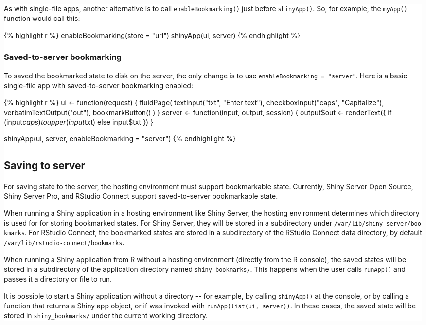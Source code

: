 As with single-file apps, another alternative is to call `enableBookmarking()` just before `shinyApp()`. So, for example, the `myApp()` function would call this:

{% highlight r %}
enableBookmarking(store = "url")
shinyApp(ui, server)
{% endhighlight %}


### Saved-to-server bookmarking

To saved the bookmarked state to disk on the server, the only change is to use `enableBookmarking = "server"`. Here is a basic single-file app with saved-to-server bookmarking enabled:

{% highlight r %}
ui <- function(request) {
  fluidPage(
    textInput("txt", "Enter text"),
    checkboxInput("caps", "Capitalize"),
    verbatimTextOutput("out"),
    bookmarkButton()
  )
}
server <- function(input, output, session) {
  output$out <- renderText({
    if (input$caps)
      toupper(input$txt)
    else
      input$txt
  })
}

shinyApp(ui, server, enableBookmarking = "server")
{% endhighlight %}


## Saving to server

For saving state to the server, the hosting environment must support bookmarkable state. Currently, Shiny Server Open Source, Shiny Server Pro, and RStudio Connect support saved-to-server bookmarkable state.

When running a Shiny application in a hosting environment like Shiny Server, the hosting environment determines which directory is used for for storing bookmarked states. For Shiny Server, they will be stored in a subdirectory under `/var/lib/shiny-server/bookmarks`. For RStudio Connect, the bookmarked states are stored in a subdirectory of the RStudio Connect data directory, by default `/var/lib/rstudio-connect/bookmarks`.

When running a Shiny application from R without a hosting environment (directly from the R console), the saved states will be stored in a subdirectory of the application directory named `shiny_bookmarks/`. This happens when the user calls `runApp()` and passes it a directory or file to run.

It is possible to start a Shiny application without a directory -- for example, by calling `shinyApp()` at the console, or by calling a function that returns a Shiny app object, or if was invoked with `runApp(list(ui, server))`. In these cases, the saved state will be stored in `shiny_bookmarks/` under the current working directory.
